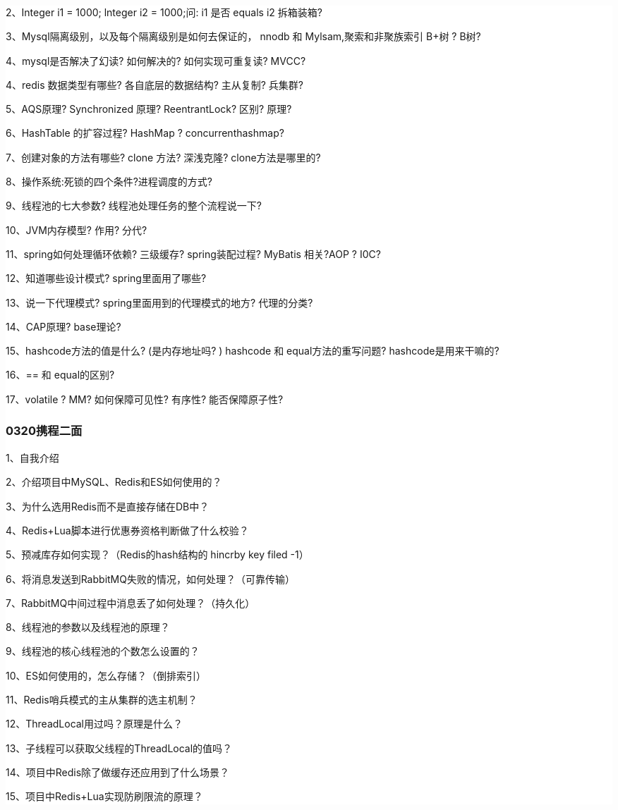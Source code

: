 2、Integer i1 = 1000; lnteger i2 = 1000;问: i1 是否 equals i2 拆箱装箱?

3、Mysql隔离级别，以及每个隔离级别是如何去保证的， nnodb 和 Mylsam,聚索和非聚族索引 B+树 ? B树?

4、mysql是否解决了幻读? 如何解决的? 如何实现可重复读? MVCC?

4、redis 数据类型有哪些? 各自底层的数据结构? 主从复制? 兵集群?

5、AQS原理? Synchronized 原理? ReentrantLock? 区别? 原理?

6、HashTable 的扩容过程? HashMap ? concurrenthashmap?

7、创建对象的方法有哪些? clone 方法? 深浅克隆? clone方法是哪里的?

8、操作系统:死锁的四个条件?进程调度的方式?

9、线程池的七大参数? 线程池处理任务的整个流程说一下?

10、JVM内存模型? 作用? 分代?

11、spring如何处理循环依赖? 三级缓存? spring装配过程? MyBatis 相关?AOP ? I0C?

12、知道哪些设计模式? spring里面用了哪些?

13、说一下代理模式? spring里面用到的代理模式的地方? 代理的分类?

14、CAP原理? base理论?

15、hashcode方法的值是什么? (是内存地址吗? ) hashcode 和 equal方法的重写问题? hashcode是用来干嘛的?

16、== 和 equal的区别?

17、volatile ? MM? 如何保障可见性? 有序性? 能否保障原子性?

### 0320携程二面

1、自我介绍

2、介绍项目中MySQL、Redis和ES如何使用的？

3、为什么选用Redis而不是直接存储在DB中？

4、Redis+Lua脚本进行优惠券资格判断做了什么校验？

5、预减库存如何实现？（Redis的hash结构的 hincrby  key filed -1）

6、将消息发送到RabbitMQ失败的情况，如何处理？（可靠传输）

7、RabbitMQ中间过程中消息丢了如何处理？（持久化）

8、线程池的参数以及线程池的原理？

9、线程池的核心线程池的个数怎么设置的？

10、ES如何使用的，怎么存储？（倒排索引）

11、Redis哨兵模式的主从集群的选主机制？

12、ThreadLocal用过吗？原理是什么？

13、子线程可以获取父线程的ThreadLocal的值吗？

14、项目中Redis除了做缓存还应用到了什么场景？

15、项目中Redis+Lua实现防刷限流的原理？
